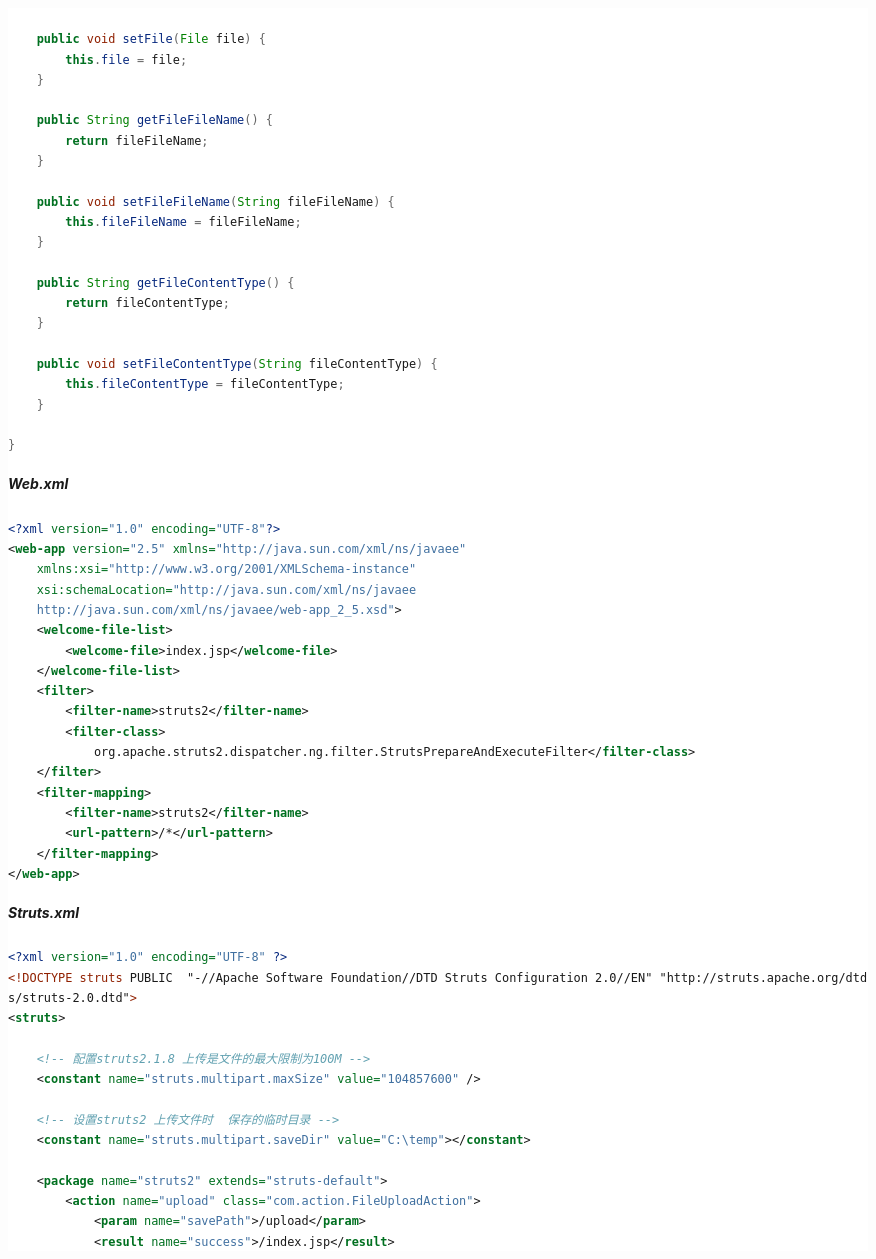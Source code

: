 ```java
  
    public void setFile(File file) {  
        this.file = file;  
    }  
  
    public String getFileFileName() {  
        return fileFileName;  
    }  
  
    public void setFileFileName(String fileFileName) {  
        this.fileFileName = fileFileName;  
    }  
  
    public String getFileContentType() {  
        return fileContentType;  
    }  
  
    public void setFileContentType(String fileContentType) {  
        this.fileContentType = fileContentType;  
    }  
  
}  
```

##### Web.xml 

```xml
<?xml version="1.0" encoding="UTF-8"?>  
<web-app version="2.5" xmlns="http://java.sun.com/xml/ns/javaee"  
    xmlns:xsi="http://www.w3.org/2001/XMLSchema-instance"  
    xsi:schemaLocation="http://java.sun.com/xml/ns/javaee   
    http://java.sun.com/xml/ns/javaee/web-app_2_5.xsd">  
    <welcome-file-list>  
        <welcome-file>index.jsp</welcome-file>  
    </welcome-file-list>  
    <filter>  
        <filter-name>struts2</filter-name>  
        <filter-class>  
            org.apache.struts2.dispatcher.ng.filter.StrutsPrepareAndExecuteFilter</filter-class>  
    </filter>  
    <filter-mapping>  
        <filter-name>struts2</filter-name>  
        <url-pattern>/*</url-pattern>  
    </filter-mapping>  
</web-app>  
```

##### Struts.xml 

```xml
<?xml version="1.0" encoding="UTF-8" ?>  
<!DOCTYPE struts PUBLIC  "-//Apache Software Foundation//DTD Struts Configuration 2.0//EN" "http://struts.apache.org/dtds/struts-2.0.dtd">  
<struts>  
  
    <!-- 配置struts2.1.8 上传是文件的最大限制为100M -->  
    <constant name="struts.multipart.maxSize" value="104857600" />  
      
    <!-- 设置struts2 上传文件时  保存的临时目录 -->  
    <constant name="struts.multipart.saveDir" value="C:\temp"></constant>  
      
    <package name="struts2" extends="struts-default">  
        <action name="upload" class="com.action.FileUploadAction">  
            <param name="savePath">/upload</param>  
            <result name="success">/index.jsp</result>  
```